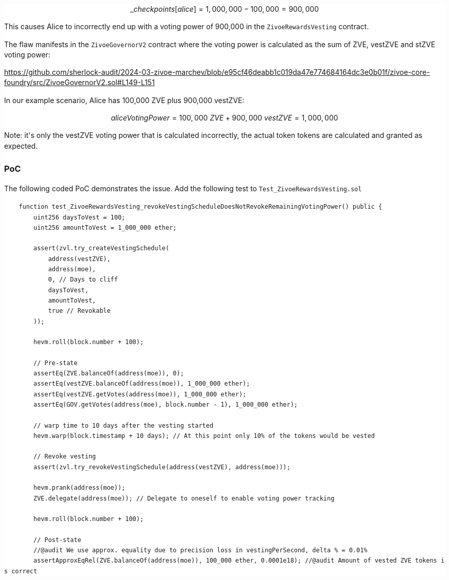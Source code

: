 $$
\_checkpoints[alice] = 1,000,000 - 100,000 = 900,000
$$

This causes Alice to incorrectly end up with a voting power of 900,000 in the `ZivoeRewardsVesting` contract.

The flaw manifests in the `ZivoeGovernorV2` contract where the voting power is calculated as the sum of ZVE, vestZVE and stZVE voting power:

https://github.com/sherlock-audit/2024-03-zivoe-marchev/blob/e95cf46deabb1c019da47e774684164dc3e0b01f/zivoe-core-foundry/src/ZivoeGovernorV2.sol#L149-L151

In our example scenario, Alice has 100,000 ZVE plus 900,000 vestZVE:

$$
aliceVotingPower = 100,000\ ZVE + 900,000\ vestZVE = 1,000,000
$$

Note: it's only the vestZVE voting power that is calculated incorrectly, the actual token tokens are calculated and granted as expected.

### PoC

The following coded PoC demonstrates the issue. Add the following test to `Test_ZivoeRewardsVesting.sol`

```solidity
    function test_ZivoeRewardsVesting_revokeVestingScheduleDoesNotRevokeRemainingVotingPower() public {
        uint256 daysToVest = 100;
        uint256 amountToVest = 1_000_000 ether;

        assert(zvl.try_createVestingSchedule(
            address(vestZVE), 
            address(moe), 
            0, // Days to cliff 
            daysToVest,
            amountToVest,
            true // Revokable
        ));

        hevm.roll(block.number + 100);

        // Pre-state
        assertEq(ZVE.balanceOf(address(moe)), 0);
        assertEq(vestZVE.balanceOf(address(moe)), 1_000_000 ether);
        assertEq(vestZVE.getVotes(address(moe)), 1_000_000 ether);
        assertEq(GOV.getVotes(address(moe), block.number - 1), 1_000_000 ether);

        // warp time to 10 days after the vesting started
        hevm.warp(block.timestamp + 10 days); // At this point only 10% of the tokens would be vested

        // Revoke vesting
        assert(zvl.try_revokeVestingSchedule(address(vestZVE), address(moe)));

        hevm.prank(address(moe));
        ZVE.delegate(address(moe)); // Delegate to oneself to enable voting power tracking
        
        hevm.roll(block.number + 100);

        // Post-state
        //@audit We use approx. equality due to precision loss in vestingPerSecond, delta % = 0.01%
        assertApproxEqRel(ZVE.balanceOf(address(moe)), 100_000 ether, 0.0001e18); //@audit Amount of vested ZVE tokens is correct
```